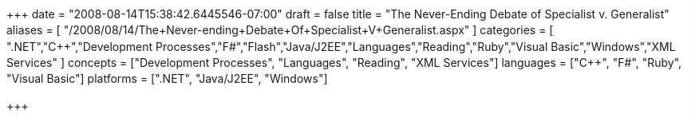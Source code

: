 +++
date = "2008-08-14T15:38:42.6445546-07:00"
draft = false
title = "The Never-Ending Debate of Specialist v. Generalist"
aliases = [
	"/2008/08/14/The+Never-ending+Debate+Of+Specialist+V+Generalist.aspx"
]
categories = [
	".NET","C++","Development Processes","F#","Flash","Java/J2EE","Languages","Reading","Ruby","Visual Basic","Windows","XML Services"
]
concepts = ["Development Processes", "Languages", "Reading", "XML Services"]
languages = ["C++", "F#", "Ruby", "Visual Basic"]
platforms = [".NET", "Java/J2EE", "Windows"]
 
+++